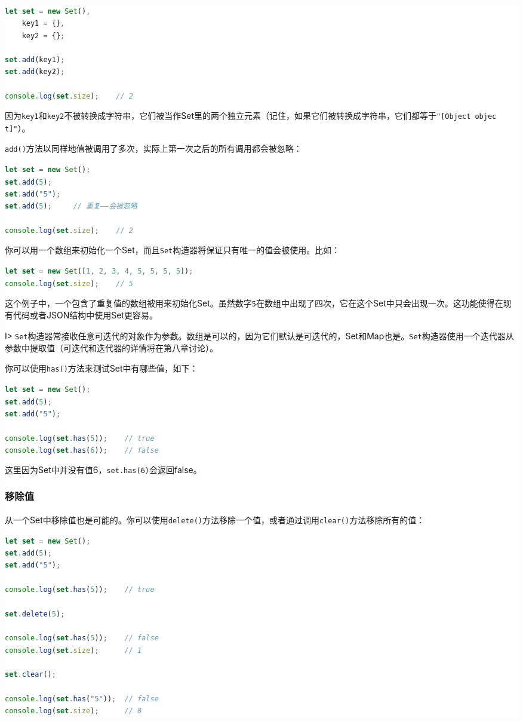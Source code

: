 ```js
let set = new Set(),
    key1 = {},
    key2 = {};

set.add(key1);
set.add(key2);

console.log(set.size);    // 2
```

因为`key1`和`key2`不被转换成字符串，它们被当作Set里的两个独立元素（记住，如果它们被转换成字符串，它们都等于`"[Object object]"`）。

`add()`方法以同样地值被调用了多次，实际上第一次之后的所有调用都会被忽略：

```js
let set = new Set();
set.add(5);
set.add("5");
set.add(5);     // 重复——会被忽略

console.log(set.size);    // 2
```

你可以用一个数组来初始化一个Set，而且`Set`构造器将保证只有唯一的值会被使用。比如：

```js
let set = new Set([1, 2, 3, 4, 5, 5, 5, 5]);
console.log(set.size);    // 5
```

这个例子中，一个包含了重复值的数组被用来初始化Set。虽然数字`5`在数组中出现了四次，它在这个Set中只会出现一次。这功能使得在现有代码或者JSON结构中使用Set更容易。

I> `Set`构造器常接收任意可迭代的对象作为参数。数组是可以的，因为它们默认是可迭代的，Set和Map也是。`Set`构造器使用一个迭代器从参数中提取值（可迭代和迭代器的详情将在第八章讨论）。

你可以使用`has()`方法来测试Set中有哪些值，如下：

```js
let set = new Set();
set.add(5);
set.add("5");

console.log(set.has(5));    // true
console.log(set.has(6));    // false
```

这里因为Set中并没有值6，`set.has(6)`会返回false。

### 移除值

从一个Set中移除值也是可能的。你可以使用`delete()`方法移除一个值，或者通过调用`clear()`方法移除所有的值：

```js
let set = new Set();
set.add(5);
set.add("5");

console.log(set.has(5));    // true

set.delete(5);

console.log(set.has(5));    // false
console.log(set.size);      // 1

set.clear();

console.log(set.has("5"));  // false
console.log(set.size);      // 0
```
